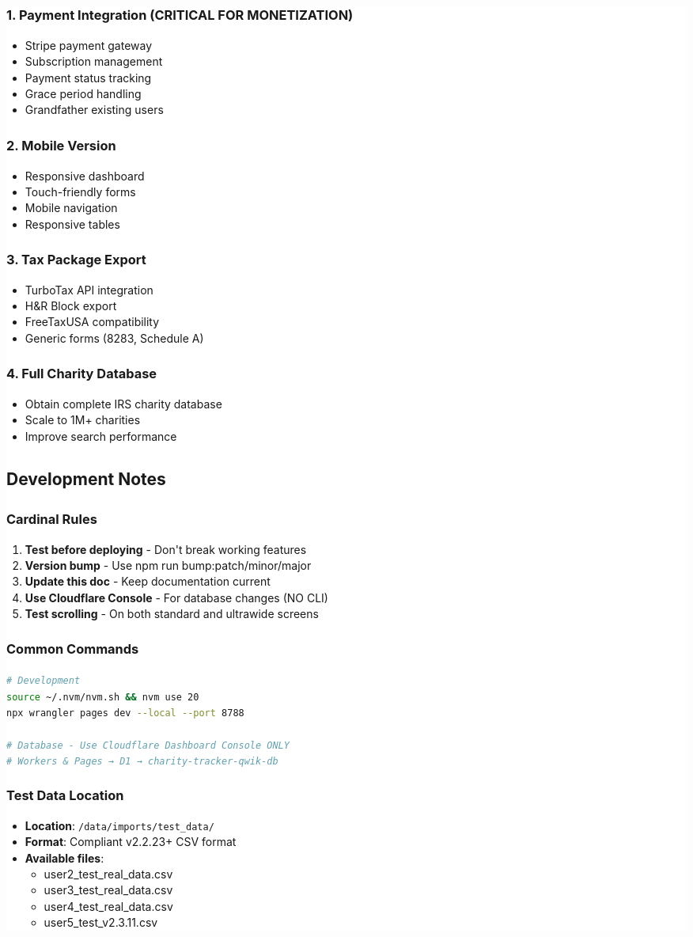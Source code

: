 ### 1. Payment Integration (CRITICAL FOR MONETIZATION)
- Stripe payment gateway
- Subscription management
- Payment status tracking
- Grace period handling
- Grandfather existing users

### 2. Mobile Version
- Responsive dashboard
- Touch-friendly forms
- Mobile navigation
- Responsive tables

### 3. Tax Package Export
- TurboTax API integration
- H&R Block export
- FreeTaxUSA compatibility
- Generic forms (8283, Schedule A)

### 4. Full Charity Database
- Obtain complete IRS charity database
- Scale to 1M+ charities
- Improve search performance

## Development Notes

### Cardinal Rules
1. **Test before deploying** - Don't break working features
2. **Version bump** - Use npm run bump:patch/minor/major
3. **Update this doc** - Keep documentation current
4. **Use Cloudflare Console** - For database changes (NO CLI)
5. **Test scrolling** - On both standard and ultrawide screens

### Common Commands
```bash
# Development
source ~/.nvm/nvm.sh && nvm use 20
npx wrangler pages dev --local --port 8788

# Database - Use Cloudflare Dashboard Console ONLY
# Workers & Pages → D1 → charity-tracker-qwik-db
```

### Test Data Location
- **Location**: `/data/imports/test_data/`
- **Format**: Compliant v2.2.23+ CSV format
- **Available files**:
  - user2_test_real_data.csv
  - user3_test_real_data.csv
  - user4_test_real_data.csv
  - user5_test_v2.3.11.csv
